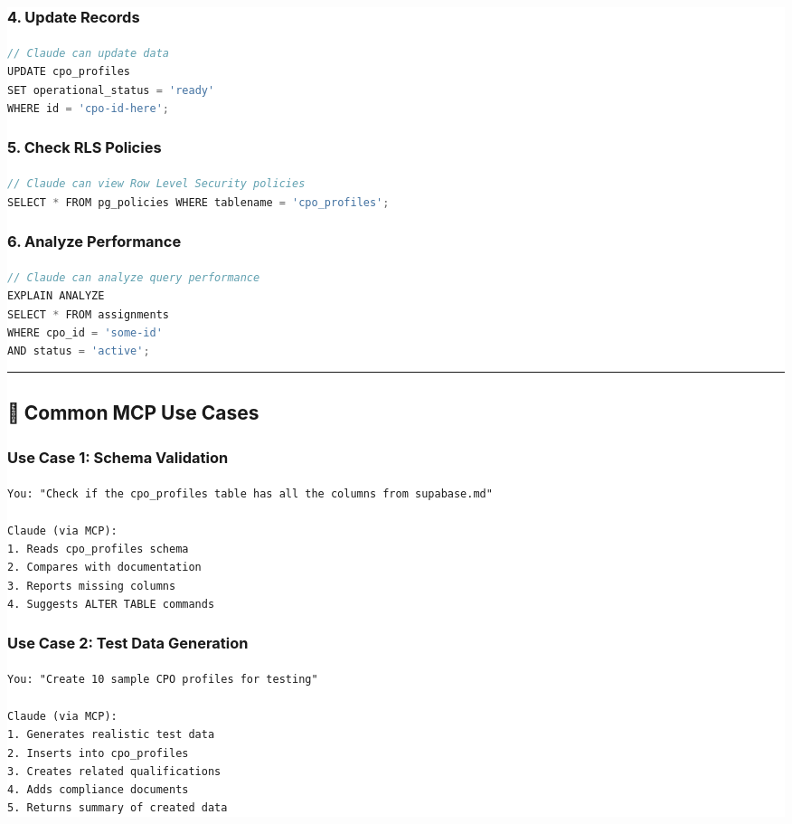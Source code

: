 ### **4. Update Records**

```javascript
// Claude can update data
UPDATE cpo_profiles
SET operational_status = 'ready'
WHERE id = 'cpo-id-here';
```

### **5. Check RLS Policies**

```javascript
// Claude can view Row Level Security policies
SELECT * FROM pg_policies WHERE tablename = 'cpo_profiles';
```

### **6. Analyze Performance**

```javascript
// Claude can analyze query performance
EXPLAIN ANALYZE
SELECT * FROM assignments
WHERE cpo_id = 'some-id'
AND status = 'active';
```

---

## 🎯 Common MCP Use Cases

### **Use Case 1: Schema Validation**

```
You: "Check if the cpo_profiles table has all the columns from supabase.md"

Claude (via MCP):
1. Reads cpo_profiles schema
2. Compares with documentation
3. Reports missing columns
4. Suggests ALTER TABLE commands
```

### **Use Case 2: Test Data Generation**

```
You: "Create 10 sample CPO profiles for testing"

Claude (via MCP):
1. Generates realistic test data
2. Inserts into cpo_profiles
3. Creates related qualifications
4. Adds compliance documents
5. Returns summary of created data
```
